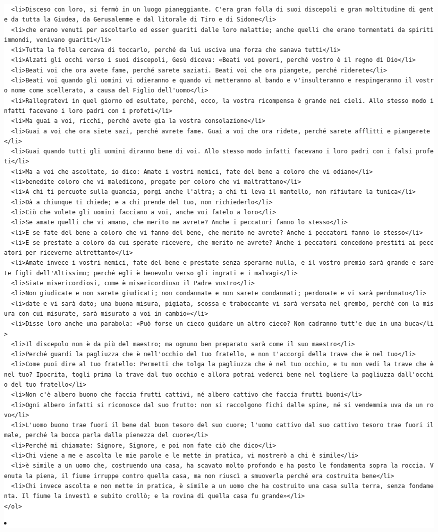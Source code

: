       <li>Disceso con loro, si fermò in un luogo pianeggiante. C'era gran folla di suoi discepoli e gran moltitudine di gente da tutta la Giudea, da Gerusalemme e dal litorale di Tiro e di Sidone</li>
      <li>che erano venuti per ascoltarlo ed esser guariti dalle loro malattie; anche quelli che erano tormentati da spiriti immondi, venivano guariti</li>
      <li>Tutta la folla cercava di toccarlo, perché da lui usciva una forza che sanava tutti</li>
      <li>Alzati gli occhi verso i suoi discepoli, Gesù diceva: «Beati voi poveri, perché vostro è il regno di Dio</li>
      <li>Beati voi che ora avete fame, perché sarete saziati. Beati voi che ora piangete, perché riderete</li>
      <li>Beati voi quando gli uomini vi odieranno e quando vi metteranno al bando e v'insulteranno e respingeranno il vostro nome come scellerato, a causa del Figlio dell'uomo</li>
      <li>Rallegratevi in quel giorno ed esultate, perché, ecco, la vostra ricompensa è grande nei cieli. Allo stesso modo infatti facevano i loro padri con i profeti</li>
      <li>Ma guai a voi, ricchi, perché avete gia la vostra consolazione</li>
      <li>Guai a voi che ora siete sazi, perché avrete fame. Guai a voi che ora ridete, perché sarete afflitti e piangerete</li>
      <li>Guai quando tutti gli uomini diranno bene di voi. Allo stesso modo infatti facevano i loro padri con i falsi profeti</li>
      <li>Ma a voi che ascoltate, io dico: Amate i vostri nemici, fate del bene a coloro che vi odiano</li>
      <li>benedite coloro che vi maledicono, pregate per coloro che vi maltrattano</li>
      <li>A chi ti percuote sulla guancia, porgi anche l'altra; a chi ti leva il mantello, non rifiutare la tunica</li>
      <li>Dà a chiunque ti chiede; e a chi prende del tuo, non richiederlo</li>
      <li>Ciò che volete gli uomini facciano a voi, anche voi fatelo a loro</li>
      <li>Se amate quelli che vi amano, che merito ne avrete? Anche i peccatori fanno lo stesso</li>
      <li>E se fate del bene a coloro che vi fanno del bene, che merito ne avrete? Anche i peccatori fanno lo stesso</li>
      <li>E se prestate a coloro da cui sperate ricevere, che merito ne avrete? Anche i peccatori concedono prestiti ai peccatori per riceverne altrettanto</li>
      <li>Amate invece i vostri nemici, fate del bene e prestate senza sperarne nulla, e il vostro premio sarà grande e sarete figli dell'Altissimo; perché egli è benevolo verso gli ingrati e i malvagi</li>
      <li>Siate misericordiosi, come è misericordioso il Padre vostro</li>
      <li>Non giudicate e non sarete giudicati; non condannate e non sarete condannati; perdonate e vi sarà perdonato</li>
      <li>date e vi sarà dato; una buona misura, pigiata, scossa e traboccante vi sarà versata nel grembo, perché con la misura con cui misurate, sarà misurato a voi in cambio»</li>
      <li>Disse loro anche una parabola: «Può forse un cieco guidare un altro cieco? Non cadranno tutt'e due in una buca</li>
      <li>Il discepolo non è da più del maestro; ma ognuno ben preparato sarà come il suo maestro</li>
      <li>Perché guardi la pagliuzza che è nell'occhio del tuo fratello, e non t'accorgi della trave che è nel tuo</li>
      <li>Come puoi dire al tuo fratello: Permetti che tolga la pagliuzza che è nel tuo occhio, e tu non vedi la trave che è nel tuo? Ipocrita, togli prima la trave dal tuo occhio e allora potrai vederci bene nel togliere la pagliuzza dall'occhio del tuo fratello</li>
      <li>Non c'è albero buono che faccia frutti cattivi, né albero cattivo che faccia frutti buoni</li>
      <li>Ogni albero infatti si riconosce dal suo frutto: non si raccolgono fichi dalle spine, né si vendemmia uva da un rovo</li>
      <li>L'uomo buono trae fuori il bene dal buon tesoro del suo cuore; l'uomo cattivo dal suo cattivo tesoro trae fuori il male, perché la bocca parla dalla pienezza del cuore</li>
      <li>Perché mi chiamate: Signore, Signore, e poi non fate ciò che dico</li>
      <li>Chi viene a me e ascolta le mie parole e le mette in pratica, vi mostrerò a chi è simile</li>
      <li>è simile a un uomo che, costruendo una casa, ha scavato molto profondo e ha posto le fondamenta sopra la roccia. Venuta la piena, il fiume irruppe contro quella casa, ma non riuscì a smuoverla perché era costruita bene</li>
      <li>Chi invece ascolta e non mette in pratica, è simile a un uomo che ha costruito una casa sulla terra, senza fondamenta. Il fiume la investì e subito crollò; e la rovina di quella casa fu grande»</li>
    </ol>
  </li>
  <li>
    <ol>